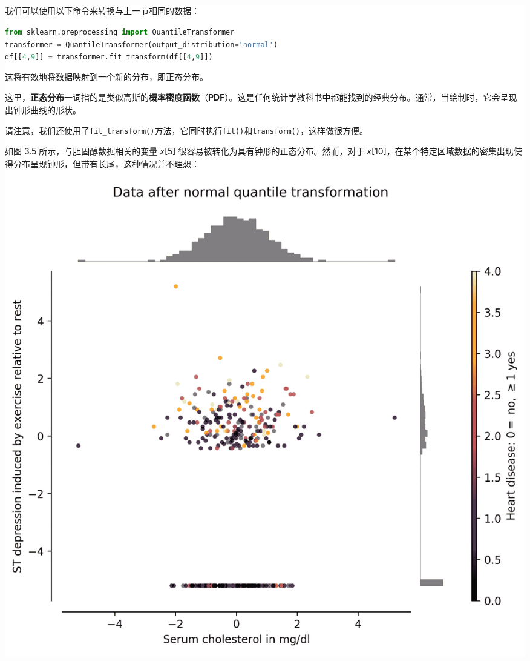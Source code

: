 我们可以使用以下命令来转换与上一节相同的数据：

```py
from sklearn.preprocessing import QuantileTransformer
transformer = QuantileTransformer(output_distribution='normal')
df[[4,9]] = transformer.fit_transform(df[[4,9]])
```

这将有效地将数据映射到一个新的分布，即正态分布。

这里，**正态分布**一词指的是类似高斯的**概率密度函数**（**PDF**）。这是任何统计学教科书中都能找到的经典分布。通常，当绘制时，它会呈现出钟形曲线的形状。

请注意，我们还使用了`fit_transform()`方法，它同时执行`fit()`和`transform()`，这样做很方便。

如图 3.5 所示，与胆固醇数据相关的变量 *x*[5] 很容易被转化为具有钟形的正态分布。然而，对于 *x*[10]，在某个特定区域数据的密集出现使得分布呈现钟形，但带有长尾，这种情况并不理想：

![](img/86423dc1-72ee-4d89-b0dc-0a3c8fbabc76.png)
